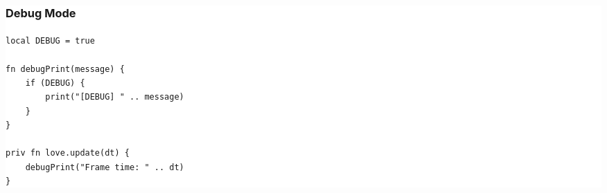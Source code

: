 ### Debug Mode

```gcs
local DEBUG = true

fn debugPrint(message) {
    if (DEBUG) {
        print("[DEBUG] " .. message)
    }
}

priv fn love.update(dt) {
    debugPrint("Frame time: " .. dt)
}
```
